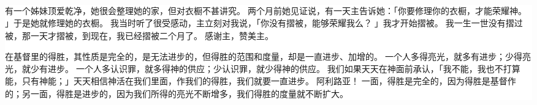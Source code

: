 有一个姊妹顶爱乾净，她很会整理她的家，但对衣橱不甚讲究。
两个月前她见证说，有一天主告诉她：「你要修理你的衣橱，才能荣耀神。
」于是她就修理她的衣橱。
我当时听了很受感动，主立刻对我说，「你没有摺被，能够荣耀我么？
」我才开始摺被。
我一生一世没有摺过被，那一天才摺被，到现在，我已经摺被二个月了。
感谢主，赞美主。

在基督里的得胜，其性质是完全的，是无法进步的，但得胜的范围和度量，却是一直进步、加增的。
一个人多得亮光，就多有进步；少得亮光，就少有进步。
一个人多认识罪，就多得神的供应；少认识罪，就少得神的供应。
我们如果天天在神面前承认，「我不能，我也不打算能，只有神能；」天天相信神活在我们里面，作我们的得胜，我们就要一直进步。
阿利路亚！
一面，得胜是完全的，因为得胜是基督作的；另一面，得胜是进步的，因为我们所得的亮光不断增多，我们得胜的度量就不断扩大。
